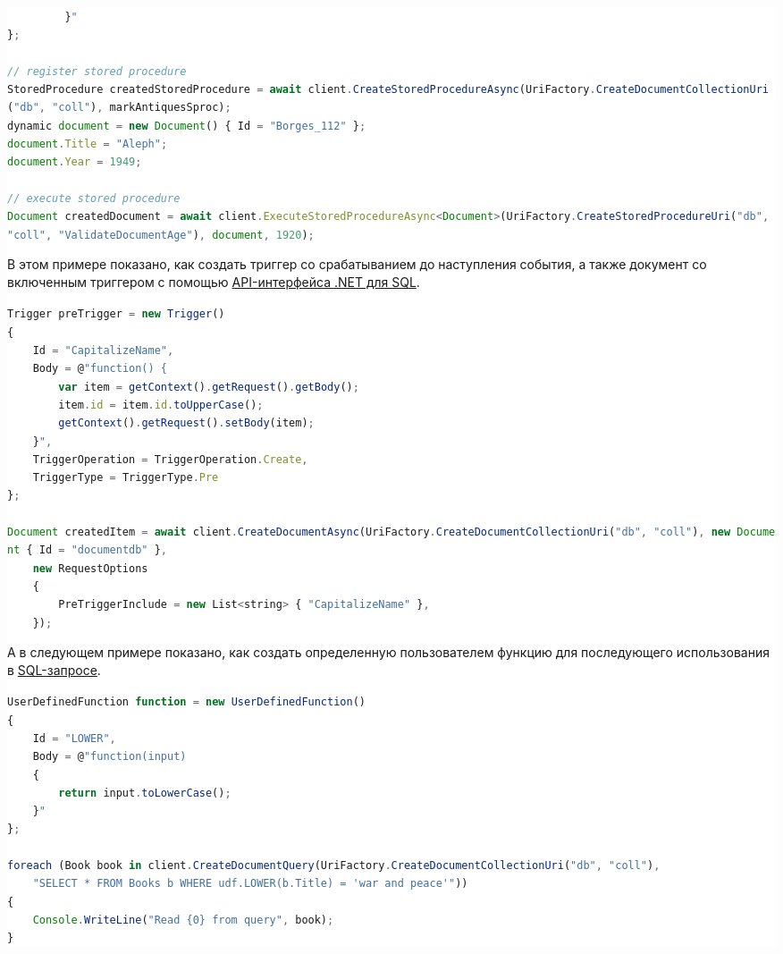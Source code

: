 ```javascript
         }"
};

// register stored procedure
StoredProcedure createdStoredProcedure = await client.CreateStoredProcedureAsync(UriFactory.CreateDocumentCollectionUri("db", "coll"), markAntiquesSproc);
dynamic document = new Document() { Id = "Borges_112" };
document.Title = "Aleph";
document.Year = 1949;

// execute stored procedure
Document createdDocument = await client.ExecuteStoredProcedureAsync<Document>(UriFactory.CreateStoredProcedureUri("db", "coll", "ValidateDocumentAge"), document, 1920);
```

В этом примере показано, как создать триггер со срабатыванием до наступления события, а также документ со включенным триггером с помощью [API-интерфейса .NET для SQL](/dotnet/api/overview/azure/cosmosdb?view=azure-dotnet). 

```javascript
Trigger preTrigger = new Trigger()
{
    Id = "CapitalizeName",
    Body = @"function() {
        var item = getContext().getRequest().getBody();
        item.id = item.id.toUpperCase();
        getContext().getRequest().setBody(item);
    }",
    TriggerOperation = TriggerOperation.Create,
    TriggerType = TriggerType.Pre
};

Document createdItem = await client.CreateDocumentAsync(UriFactory.CreateDocumentCollectionUri("db", "coll"), new Document { Id = "documentdb" },
    new RequestOptions
    {
        PreTriggerInclude = new List<string> { "CapitalizeName" },
    });
```

А в следующем примере показано, как создать определенную пользователем функцию для последующего использования в [SQL-запросе](how-to-sql-query.md).

```javascript
UserDefinedFunction function = new UserDefinedFunction()
{
    Id = "LOWER",
    Body = @"function(input) 
    {
        return input.toLowerCase();
    }"
};

foreach (Book book in client.CreateDocumentQuery(UriFactory.CreateDocumentCollectionUri("db", "coll"),
    "SELECT * FROM Books b WHERE udf.LOWER(b.Title) = 'war and peace'"))
{
    Console.WriteLine("Read {0} from query", book);
}
```
